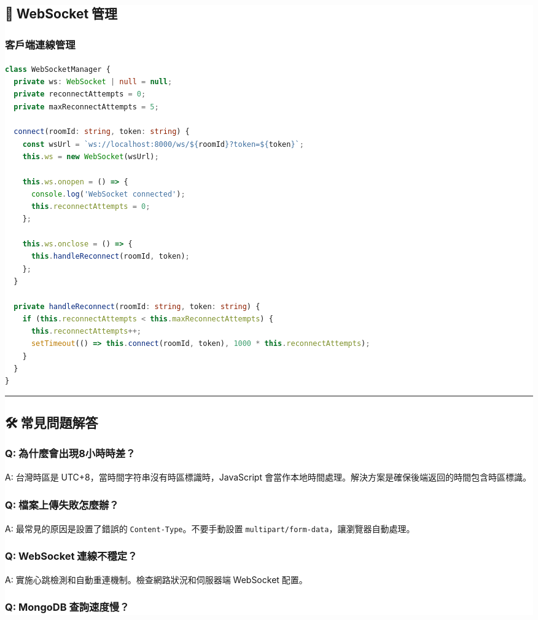 
## 🔧 WebSocket 管理

### 客戶端連線管理
```typescript
class WebSocketManager {
  private ws: WebSocket | null = null;
  private reconnectAttempts = 0;
  private maxReconnectAttempts = 5;

  connect(roomId: string, token: string) {
    const wsUrl = `ws://localhost:8000/ws/${roomId}?token=${token}`;
    this.ws = new WebSocket(wsUrl);

    this.ws.onopen = () => {
      console.log('WebSocket connected');
      this.reconnectAttempts = 0;
    };

    this.ws.onclose = () => {
      this.handleReconnect(roomId, token);
    };
  }

  private handleReconnect(roomId: string, token: string) {
    if (this.reconnectAttempts < this.maxReconnectAttempts) {
      this.reconnectAttempts++;
      setTimeout(() => this.connect(roomId, token), 1000 * this.reconnectAttempts);
    }
  }
}
```

---

## 🛠️ 常見問題解答

### Q: 為什麼會出現8小時時差？

A: 台灣時區是 UTC+8，當時間字符串沒有時區標識時，JavaScript 會當作本地時間處理。解決方案是確保後端返回的時間包含時區標識。

### Q: 檔案上傳失敗怎麼辦？

A: 最常見的原因是設置了錯誤的 `Content-Type`。不要手動設置 `multipart/form-data`，讓瀏覽器自動處理。

### Q: WebSocket 連線不穩定？

A: 實施心跳檢測和自動重連機制。檢查網路狀況和伺服器端 WebSocket 配置。

### Q: MongoDB 查詢速度慢？
